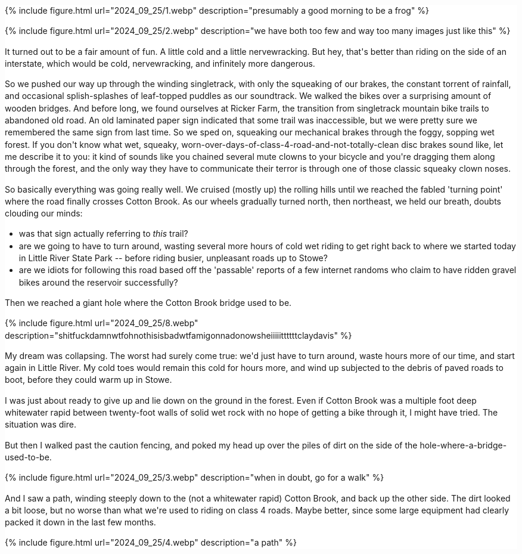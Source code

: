 {% include figure.html url="2024_09_25/1.webp" description="presumably a good morning to be a frog" %}

{% include figure.html url="2024_09_25/2.webp" description="we have both too few and way too many images just like this" %}

It turned out to be a fair amount of fun. A little cold and a little nervewracking. But hey, that's better than riding on the side of an interstate, which would be cold, nervewracking, and infinitely more dangerous.

So we pushed our way up through the winding singletrack, with only the squeaking of our brakes, the constant torrent of rainfall, and occasional splish-splashes of leaf-topped puddles as our soundtrack. We walked the bikes over a surprising amount of wooden bridges. And before long, we found ourselves at Ricker Farm, the transition from singletrack mountain bike trails to abandoned old road. An old laminated paper sign indicated that some trail was inaccessible, but we were pretty sure we remembered the same sign from last time. So we sped on, squeaking our mechanical brakes through the foggy, sopping wet forest. If you don't know what wet, squeaky, worn-over-days-of-class-4-road-and-not-totally-clean disc brakes sound like, let me describe it to you: it kind of sounds like you chained several mute clowns to your bicycle and you're dragging them along through the forest, and the only way they have to communicate their terror is through one of those classic squeaky clown noses.

So basically everything was going really well. We cruised (mostly up) the rolling hills until we reached the fabled 'turning point' where the road finally crosses Cotton Brook. As our wheels gradually turned north, then northeast, we held our breath, doubts clouding our minds:

* was that sign actually referring to _this_ trail?
* are we going to have to turn around, wasting several more hours of cold wet riding to get right back to where we started today in Little River State Park -- before riding busier, unpleasant roads up to Stowe?
* are we idiots for following this road based off the 'passable' reports of a few internet randoms who claim to have ridden gravel bikes around the reservoir successfully?

Then we reached a giant hole where the Cotton Brook bridge used to be.


{% include figure.html url="2024_09_25/8.webp" description="shitfuckdamnwtfohnothisisbadwtfamigonnadonowsheiiiiittttttclaydavis" %}

My dream was collapsing. The worst had surely come true: we'd just have to turn around, waste hours more of our time, and start again in Little River. My cold toes would remain this cold for hours more, and wind up subjected to the debris of paved roads to boot, before they could warm up in Stowe.

I was just about ready to give up and lie down on the ground in the forest. Even if Cotton Brook was a multiple foot deep whitewater rapid between twenty-foot walls of solid wet rock with no hope of getting a bike through it, I might have tried. The situation was dire.

But then I walked past the caution fencing, and poked my head up over the piles of dirt on the side of the hole-where-a-bridge-used-to-be.

{% include figure.html url="2024_09_25/3.webp" description="when in doubt, go for a walk" %}

And I saw a path, winding steeply down to the (not a whitewater rapid) Cotton Brook, and back up the other side. The dirt looked a bit loose, but no worse than what we're used to riding on class 4 roads. Maybe better, since some large equipment had clearly packed it down in the last few months.


{% include figure.html url="2024_09_25/4.webp" description="a path" %}
